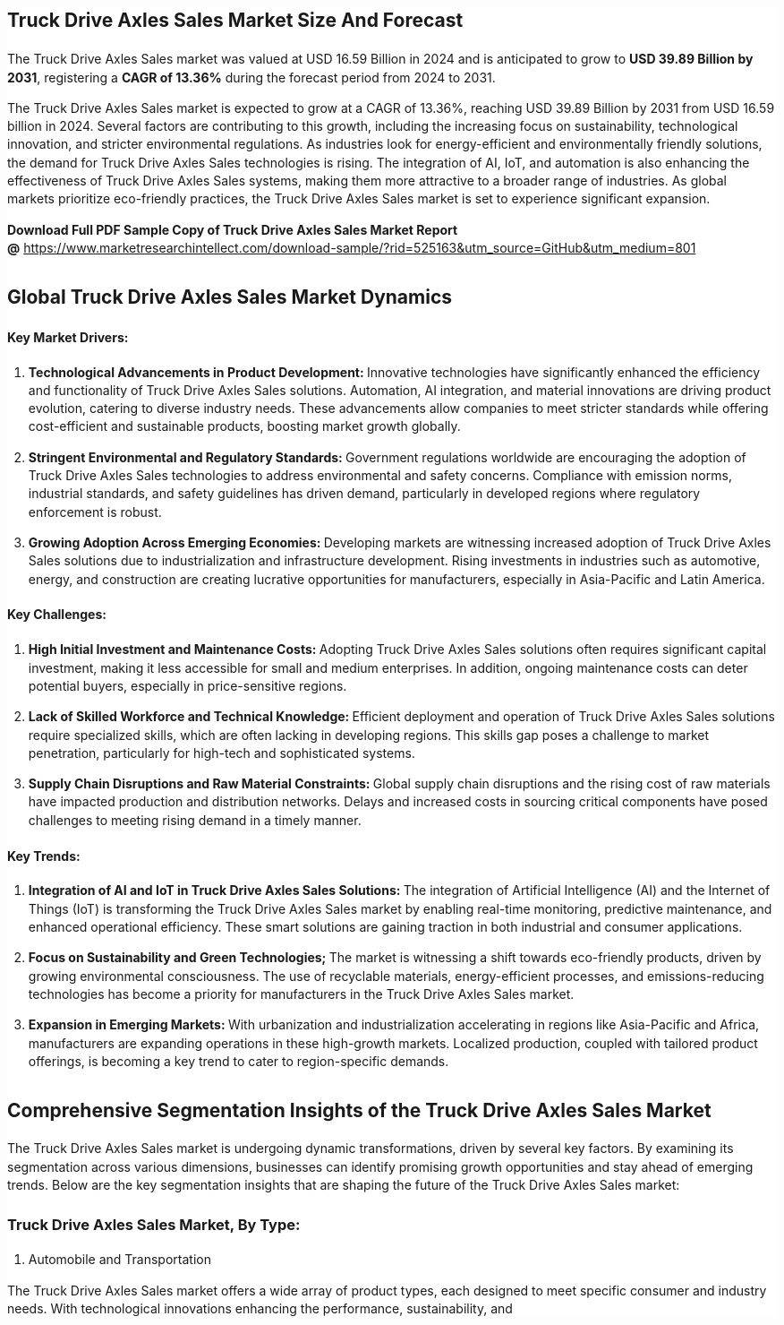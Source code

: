 <h2>Truck Drive Axles Sales Market Size And Forecast</h2><p>The Truck Drive Axles Sales market was valued at USD 16.59 Billion in 2024 and is anticipated to grow to <strong>USD 39.89 Billion by 2031</strong>, registering a <strong>CAGR of 13.36%</strong> during the forecast period from 2024 to 2031.</p><p>The Truck Drive Axles Sales market is expected to grow at a CAGR of 13.36%, reaching USD 39.89 Billion by 2031 from USD 16.59 billion in 2024. Several factors are contributing to this growth, including the increasing focus on sustainability, technological innovation, and stricter environmental regulations. As industries look for energy-efficient and environmentally friendly solutions, the demand for Truck Drive Axles Sales technologies is rising. The integration of AI, IoT, and automation is also enhancing the effectiveness of Truck Drive Axles Sales systems, making them more attractive to a broader range of industries. As global markets prioritize eco-friendly practices, the Truck Drive Axles Sales market is set to experience significant expansion.</p><p><strong>Download Full PDF Sample Copy of Truck Drive Axles Sales Market Report @</strong>&nbsp;<a href="https://www.marketresearchintellect.com/download-sample/?rid=525163&amp;utm_source=GitHub&amp;utm_medium=801">https://www.marketresearchintellect.com/download-sample/?rid=525163&amp;utm_source=GitHub&amp;utm_medium=801</a></p><h2>Global Truck Drive Axles Sales Market Dynamics</h2><h4><strong>Key Market Drivers:</strong></h4><ol><li><p><strong>Technological Advancements in Product Development:&nbsp;</strong>Innovative technologies have significantly enhanced the efficiency and functionality of Truck Drive Axles Sales solutions. Automation, AI integration, and material innovations are driving product evolution, catering to diverse industry needs. These advancements allow companies to meet stricter standards while offering cost-efficient and sustainable products, boosting market growth globally.</p></li><li><p><strong>Stringent Environmental and Regulatory Standards:&nbsp;</strong>Government regulations worldwide are encouraging the adoption of Truck Drive Axles Sales technologies to address environmental and safety concerns. Compliance with emission norms, industrial standards, and safety guidelines has driven demand, particularly in developed regions where regulatory enforcement is robust.</p></li><li><p><strong>Growing Adoption Across Emerging Economies:&nbsp;</strong>Developing markets are witnessing increased adoption of Truck Drive Axles Sales solutions due to industrialization and infrastructure development. Rising investments in industries such as automotive, energy, and construction are creating lucrative opportunities for manufacturers, especially in Asia-Pacific and Latin America.</p></li></ol><h4><strong>Key Challenges:</strong></h4><ol><li><p><strong>High Initial Investment and Maintenance Costs:&nbsp;</strong>Adopting Truck Drive Axles Sales solutions often requires significant capital investment, making it less accessible for small and medium enterprises. In addition, ongoing maintenance costs can deter potential buyers, especially in price-sensitive regions.</p></li><li><p><strong>Lack of Skilled Workforce and Technical Knowledge:&nbsp;</strong>Efficient deployment and operation of Truck Drive Axles Sales solutions require specialized skills, which are often lacking in developing regions. This skills gap poses a challenge to market penetration, particularly for high-tech and sophisticated systems.</p></li><li><p><strong>Supply Chain Disruptions and Raw Material Constraints:&nbsp;</strong>Global supply chain disruptions and the rising cost of raw materials have impacted production and distribution networks. Delays and increased costs in sourcing critical components have posed challenges to meeting rising demand in a timely manner.</p></li></ol><h4><strong>Key Trends:</strong></h4><ol><li><p><strong>Integration of AI and IoT in Truck Drive Axles Sales Solutions:&nbsp;</strong>The integration of Artificial Intelligence (AI) and the Internet of Things (IoT) is transforming the Truck Drive Axles Sales market by enabling real-time monitoring, predictive maintenance, and enhanced operational efficiency. These smart solutions are gaining traction in both industrial and consumer applications.</p></li><li><p><strong>Focus on Sustainability and Green Technologies;&nbsp;</strong>The market is witnessing a shift towards eco-friendly products, driven by growing environmental consciousness. The use of recyclable materials, energy-efficient processes, and emissions-reducing technologies has become a priority for manufacturers in the Truck Drive Axles Sales market.</p></li><li><p><strong>Expansion in Emerging Markets:&nbsp;</strong>With urbanization and industrialization accelerating in regions like Asia-Pacific and Africa, manufacturers are expanding operations in these high-growth markets. Localized production, coupled with tailored product offerings, is becoming a key trend to cater to region-specific demands.</p></li></ol><div class="article-main__content" data-test-id="publishing-text-block"><h2>Comprehensive Segmentation Insights of the Truck Drive Axles Sales Market</h2><p>The Truck Drive Axles Sales market is undergoing dynamic transformations, driven by several key factors. By examining its segmentation across various dimensions, businesses can identify promising growth opportunities and stay ahead of emerging trends. Below are the key segmentation insights that are shaping the future of the Truck Drive Axles Sales market:</p><h3><strong>Truck Drive Axles Sales Market, By Type:<br /></strong></h3><ol><li>Automobile and Transportation</li></ol><p>The Truck Drive Axles Sales market offers a wide array of product types, each designed to meet specific consumer and industry needs. With technological innovations enhancing the performance, sustainability, and